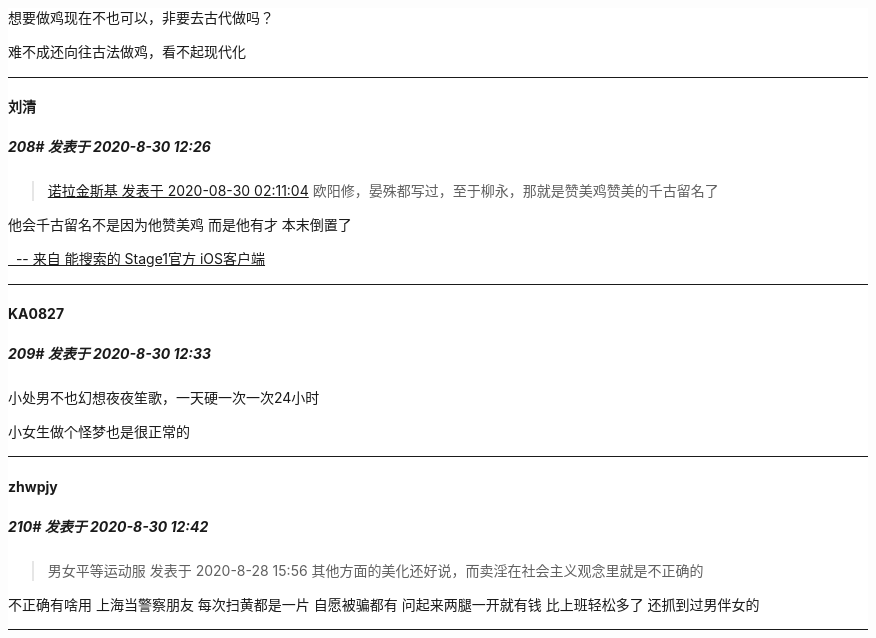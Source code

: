 

想要做鸡现在不也可以，非要去古代做吗？

难不成还向往古法做鸡，看不起现代化







-----

####  刘清  
##### 208#       发表于 2020-8-30 12:26



<blockquote><a href="httphttps://bbs.saraba1st.com/2b/forum.php?mod=redirect&amp;goto=findpost&amp;pid=48588989&amp;ptid=1956811" target="_blank">诺拉金斯基 发表于 2020-08-30 02:11:04</a>
欧阳修，晏殊都写过，至于柳永，那就是赞美鸡赞美的千古留名了</blockquote>他会千古留名不是因为他赞美鸡
而是他有才
本末倒置了

[  -- 来自 能搜索的 Stage1官方 iOS客户端](https://itunes.apple.com/fi/app/saraba1st/id1221237470?mt=8)







-----

####  KA0827  
##### 209#       发表于 2020-8-30 12:33




小处男不也幻想夜夜笙歌，一天硬一次一次24小时

小女生做个怪梦也是很正常的







-----

####  zhwpjy  
##### 210#       发表于 2020-8-30 12:42



<blockquote>男女平等运动服 发表于 2020-8-28 15:56
其他方面的美化还好说，而卖淫在社会主义观念里就是不正确的</blockquote>
不正确有啥用 上海当警察朋友 每次扫黄都是一片 自愿被骗都有 问起来两腿一开就有钱 比上班轻松多了 还抓到过男伴女的 







-----
